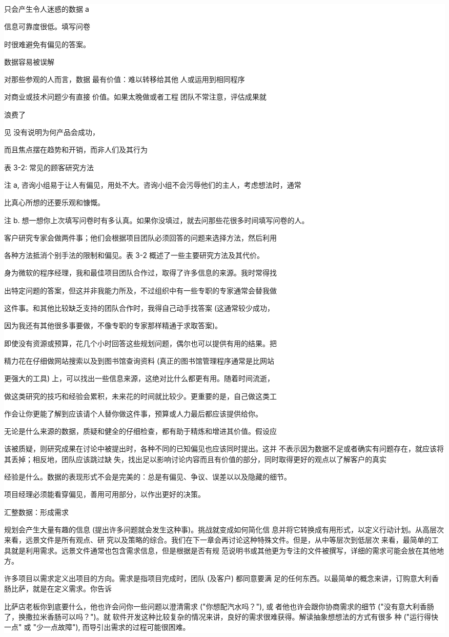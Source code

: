 只会产生令人迷惑的数据 a

信息可靠度很低。填写问卷

时很难避免有偏见的答案。

数据容易被误解

对那些参观的人而言，数据 最有价值：难以转移给其他 人或运用到相同程序

对商业或技术问题少有直接 价值。如果太晚做或者工程 团队不常注意，评估成果就

浪费了

见 没有说明为何产品会成功，

而且焦点摆在趋势和开销，而非人们及其行为

表 3-2: 常见的顾客研究方法

注 a, 咨询小组易于让人有偏见，用处不大。咨询小组不会污辱他们的主人，考虑想法时，通常

比真心所想的还要乐观和慷慨。

注 b. 想一想你上次填写问卷时有多认真。如果你没填过，就去问那些花很多时间填写问卷的人。

客户研究专家会做两件事；他们会根据项目团队必须回答的问题来选择方法，然后利用

各种方法抵消个别手法的限制和偏见。表 3-2 概述了一些主要研究方法及其代价。

身为微软的程序经理，我和最佳项目团队合作过，取得了许多信息的来源。我时常得找

出特定问题的答案，但这并非我能力所及，不过组织中有一些专职的专家通常会替我做

这件事。和其他比较缺乏支持的团队合作时，我得自己动手找答案 (这通常较少成功，

因为我还有其他很多事要做，不像专职的专家那样精通于求取答案)。

即使没有资源或预算，花几个小时回答这些规划问题，偶尔也可以提供有用的结果。把

精力花在仔细做网站搜索以及到图书馆查询资料 (真正的图书馆管理程序通常是比网站

更强大的工具) 上，可以找出一些信息来源，这绝对比什么都更有用。随着时间流逝，

做这类研究的技巧和经验会累积，未来花的时间就比较少。更重要的是，自己做这类工

作会让你更能了解到应该请个人替你做这件事，预算或人力最后都应该提供给你。

无论是什么来源的数据，质疑和健全的仔细检查，都有助于精炼和增进其价值。假设应

该被质疑，则研究成果在讨论中被提出时，各种不同的已知偏见也应该同时提出。这并 不表示因为数据不足或者确实有问题存在，就应该将其丢掉；相反地，团队应该跳过缺 失，找出足以影响讨论内容而且有价值的部分，同时取得更好的观点以了解客户的真实

经验是什么。数据的表现形式不会是完美的：总是有偏见、争议、误差以以及隐藏的细节。

项目经理必须能看穿偏见，善用可用部分，以作出更好的决策。

汇整数据：形成需求

规划会产生大量有趣的信息 (提出许多问题就会发生这种事)。挑战就变成如何简化信 息并将它转换成有用形式，以定义行动计划。从高层次来看，远景文件是所有观点、研 究以及策略的综合。我们在下一章会再讨论这种特殊文件。但是，从中等层次到低层次 来看，最简单的工具就是利用需求。远景文件通常也包含需求信息，但是根据是否有规 范说明书或其他更为专注的文件被撰写，详细的需求可能会放在其他地方。

许多项目以需求定义出项目的方向。需求是指项目完成时，团队 (及客户) 都同意要满 足的任何东西。以最简单的概念来讲，订购意大利香肠比萨，就是在定义需求。你告诉

比萨店老板你到底要什么，他也许会问你一些问题以澄清需求 ("你想配汽水吗？"), 或 者他也许会跟你协商需求的细节 ("没有意大利香肠了，换撒拉米香肠可以吗？")。就 软件开发这种比较复杂的情况来讲，良好的需求很难获得。解读抽象想想法的方式有很多 种 ("运行得快一点" 或 "少一点故障"), 而导引出需求的过程可能很困难。
